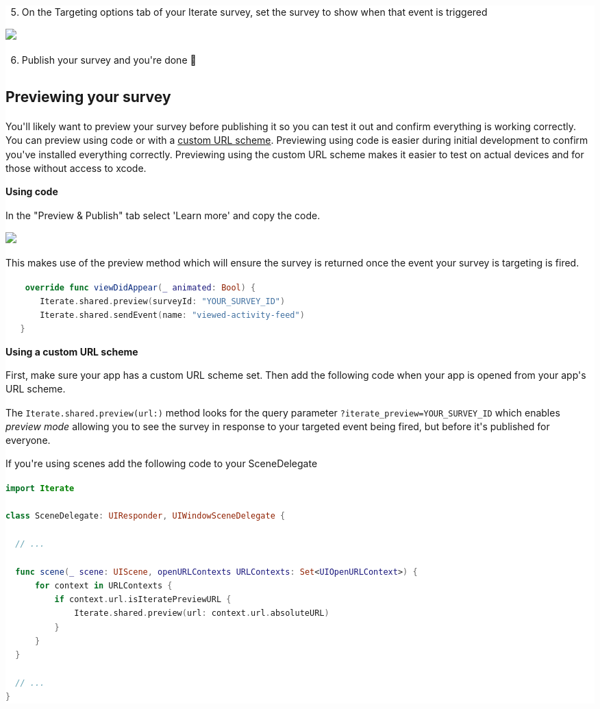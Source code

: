5. On the Targeting options tab of your Iterate survey, set the survey to show when that event is triggered

<img src="https://github.com/iteratehq/iterate-ios/blob/main/Assets/event-targeting.png?raw=true" width="500">

6. Publish your survey and you're done 🎉

## Previewing your survey

You'll likely want to preview your survey before publishing it so you can test it out and confirm everything is working correctly. You can preview using code or with a [custom URL scheme](https://developer.apple.com/documentation/uikit/inter-process_communication/allowing_apps_and_websites_to_link_to_your_content/defining_a_custom_url_scheme_for_your_app). Previewing using code is easier during initial development to confirm you've installed everything correctly. Previewing using the custom URL scheme makes it easier to test on actual devices and for those without access to xcode.

**Using code**

In the "Preview & Publish" tab select 'Learn more' and copy the code.

<img src="https://github.com/iteratehq/iterate-ios/blob/main/Assets/preview-with-code.png?raw=true" width="500">

This makes use of the preview method which will ensure the survey is returned once the event your survey is targeting is fired.

```swift
    override func viewDidAppear(_ animated: Bool) {
       Iterate.shared.preview(surveyId: "YOUR_SURVEY_ID")
       Iterate.shared.sendEvent(name: "viewed-activity-feed")
   }
```

**Using a custom URL scheme**

First, make sure your app has a custom URL scheme set. Then add the following code when your app is opened from your app's URL scheme.

The `Iterate.shared.preview(url:)` method looks for the query parameter `?iterate_preview=YOUR_SURVEY_ID` which enables _preview mode_ allowing you to see the survey in response to your targeted event being fired, but before it's published for everyone.

If you're using scenes add the following code to your SceneDelegate

```swift
import Iterate

class SceneDelegate: UIResponder, UIWindowSceneDelegate {

  // ...

  func scene(_ scene: UIScene, openURLContexts URLContexts: Set<UIOpenURLContext>) {
      for context in URLContexts {
          if context.url.isIteratePreviewURL {
              Iterate.shared.preview(url: context.url.absoluteURL)
          }
      }
  }

  // ...
}
```
